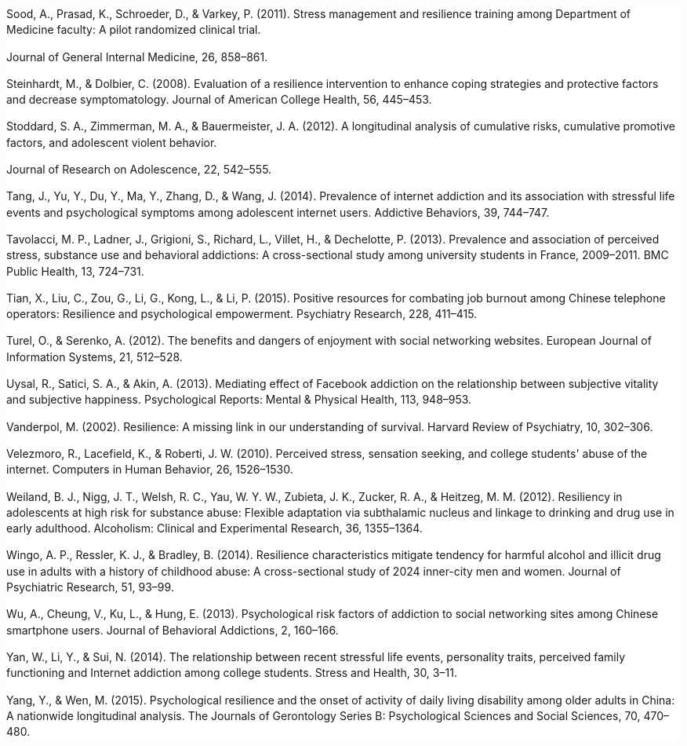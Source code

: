 Sood, A., Prasad, K., Schroeder, D., & Varkey, P. (2011). Stress management and resilience training among Department of Medicine faculty: A pilot randomized clinical trial.

Journal of General Internal Medicine, 26, 858–861.

Steinhardt, M., & Dolbier, C. (2008). Evaluation of a resilience intervention to enhance coping strategies and protective factors and decrease symptomatology. Journal of American College Health, 56, 445–453.

Stoddard, S. A., Zimmerman, M. A., & Bauermeister, J. A. (2012). A longitudinal analysis of cumulative risks, cumulative promotive factors, and adolescent violent behavior.

Journal of Research on Adolescence, 22, 542–555.

Tang, J., Yu, Y., Du, Y., Ma, Y., Zhang, D., & Wang, J. (2014). Prevalence of internet addiction and its association with stressful life events and psychological symptoms among adolescent internet users. Addictive Behaviors, 39, 744–747.

Tavolacci, M. P., Ladner, J., Grigioni, S., Richard, L., Villet, H., & Dechelotte, P. (2013). Prevalence and association of perceived stress, substance use and behavioral addictions: A
cross-sectional study among university students in France, 2009–2011. BMC Public Health, 13, 724–731.

Tian, X., Liu, C., Zou, G., Li, G., Kong, L., & Li, P. (2015). Positive resources for combating job burnout among Chinese telephone operators: Resilience and psychological empowerment. Psychiatry Research, 228, 411–415.

Turel, O., & Serenko, A. (2012). The benefits and dangers of enjoyment with social networking websites. European Journal of Information Systems, 21, 512–528.

Uysal, R., Satici, S. A., & Akin, A. (2013). Mediating effect of Facebook addiction on the relationship between subjective vitality and subjective happiness. Psychological Reports:
Mental & Physical Health, 113, 948–953.

Vanderpol, M. (2002). Resilience: A missing link in our understanding of survival. Harvard Review of Psychiatry, 10, 302–306.

Velezmoro, R., Lacefield, K., & Roberti, J. W. (2010). Perceived stress, sensation seeking, and college students' abuse of the internet. Computers in Human Behavior, 26, 1526–1530.

Weiland, B. J., Nigg, J. T., Welsh, R. C., Yau, W. Y. W., Zubieta, J. K., Zucker, R. A., & Heitzeg, M. M. (2012). Resiliency in adolescents at high risk for substance abuse: Flexible adaptation via subthalamic nucleus and linkage to drinking and drug use in early adulthood. Alcoholism: Clinical and Experimental Research, 36, 1355–1364.

Wingo, A. P., Ressler, K. J., & Bradley, B. (2014). Resilience characteristics mitigate tendency for harmful alcohol and illicit drug use in adults with a history of childhood abuse:
A cross-sectional study of 2024 inner-city men and women. Journal of Psychiatric Research, 51, 93–99.

Wu, A., Cheung, V., Ku, L., & Hung, E. (2013). Psychological risk factors of addiction to social networking sites among Chinese smartphone users. Journal of Behavioral Addictions, 2, 160–166.

Yan, W., Li, Y., & Sui, N. (2014). The relationship between recent stressful life events, personality traits, perceived family functioning and Internet addiction among college students. Stress and Health, 30, 3–11.

Yang, Y., & Wen, M. (2015). Psychological resilience and the onset of activity of daily living disability among older adults in China: A nationwide longitudinal analysis. The Journals of Gerontology Series B: Psychological Sciences and Social Sciences, 70, 470–480.
